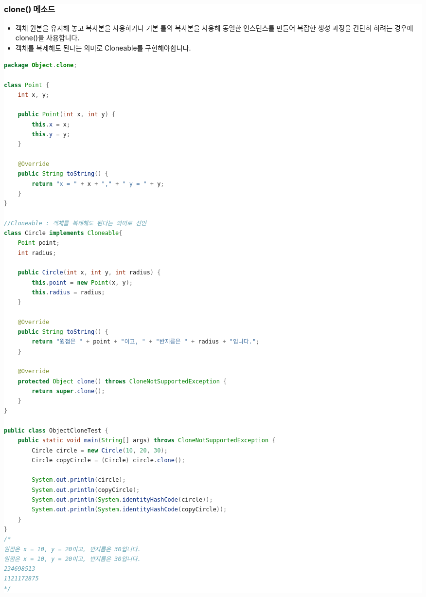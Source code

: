 ### clone() 메소드

- 객체 원본을 유지해 놓고 복사본을 사용하거나 기본 틀의 복사본을 사용해 동일한 인스턴스를 만들어 복잡한 생성 과정을 간단히 하려는 경우에 clone()을 사용합니다.
- 객체를 복제해도 된다는 의미로 Cloneable를 구현해야합니다.

```java
package Object.clone;

class Point {
    int x, y;

    public Point(int x, int y) {
        this.x = x;
        this.y = y;
    }

    @Override
    public String toString() {
        return "x = " + x + "," + " y = " + y;
    }
}

//Cloneable : 객체를 복제해도 된다는 의미로 선언
class Circle implements Cloneable{
    Point point;
    int radius;

    public Circle(int x, int y, int radius) {
        this.point = new Point(x, y);
        this.radius = radius;
    }

    @Override
    public String toString() {
        return "원점은 " + point + "이고, " + "반지름은 " + radius + "입니다.";
    }

    @Override
    protected Object clone() throws CloneNotSupportedException {
        return super.clone();
    }
}

public class ObjectCloneTest {
    public static void main(String[] args) throws CloneNotSupportedException {
        Circle circle = new Circle(10, 20, 30);
        Circle copyCircle = (Circle) circle.clone();

        System.out.println(circle);
        System.out.println(copyCircle);
        System.out.println(System.identityHashCode(circle));
        System.out.println(System.identityHashCode(copyCircle));
    }
}
/*
원점은 x = 10, y = 20이고, 반지름은 30입니다.
원점은 x = 10, y = 20이고, 반지름은 30입니다.
234698513
1121172875
*/
```

